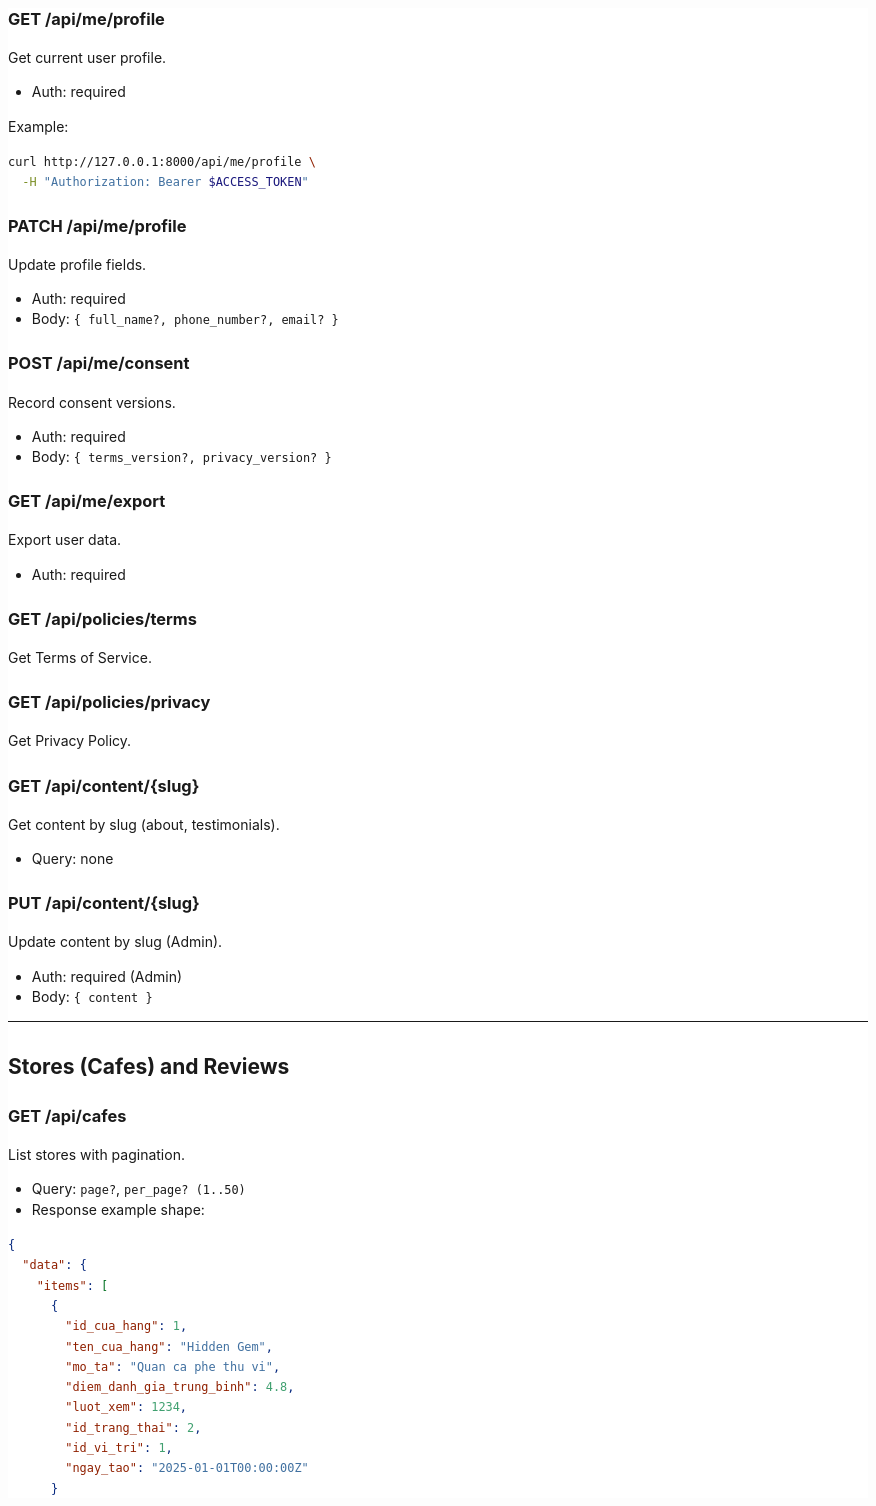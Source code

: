 ### GET /api/me/profile
Get current user profile.
- Auth: required

Example:
```bash
curl http://127.0.0.1:8000/api/me/profile \
  -H "Authorization: Bearer $ACCESS_TOKEN"
```

### PATCH /api/me/profile
Update profile fields.
- Auth: required
- Body: `{ full_name?, phone_number?, email? }`

### POST /api/me/consent
Record consent versions.
- Auth: required
- Body: `{ terms_version?, privacy_version? }`

### GET /api/me/export
Export user data.
- Auth: required

### GET /api/policies/terms
Get Terms of Service.

### GET /api/policies/privacy
Get Privacy Policy.

### GET /api/content/{slug}
Get content by slug (about, testimonials).
- Query: none

### PUT /api/content/{slug}
Update content by slug (Admin).
- Auth: required (Admin)
- Body: `{ content }`

---

## Stores (Cafes) and Reviews

### GET /api/cafes
List stores with pagination.
- Query: `page?`, `per_page? (1..50)`
- Response example shape:
```json
{
  "data": {
    "items": [
      {
        "id_cua_hang": 1,
        "ten_cua_hang": "Hidden Gem",
        "mo_ta": "Quan ca phe thu vi",
        "diem_danh_gia_trung_binh": 4.8,
        "luot_xem": 1234,
        "id_trang_thai": 2,
        "id_vi_tri": 1,
        "ngay_tao": "2025-01-01T00:00:00Z"
      }
```
